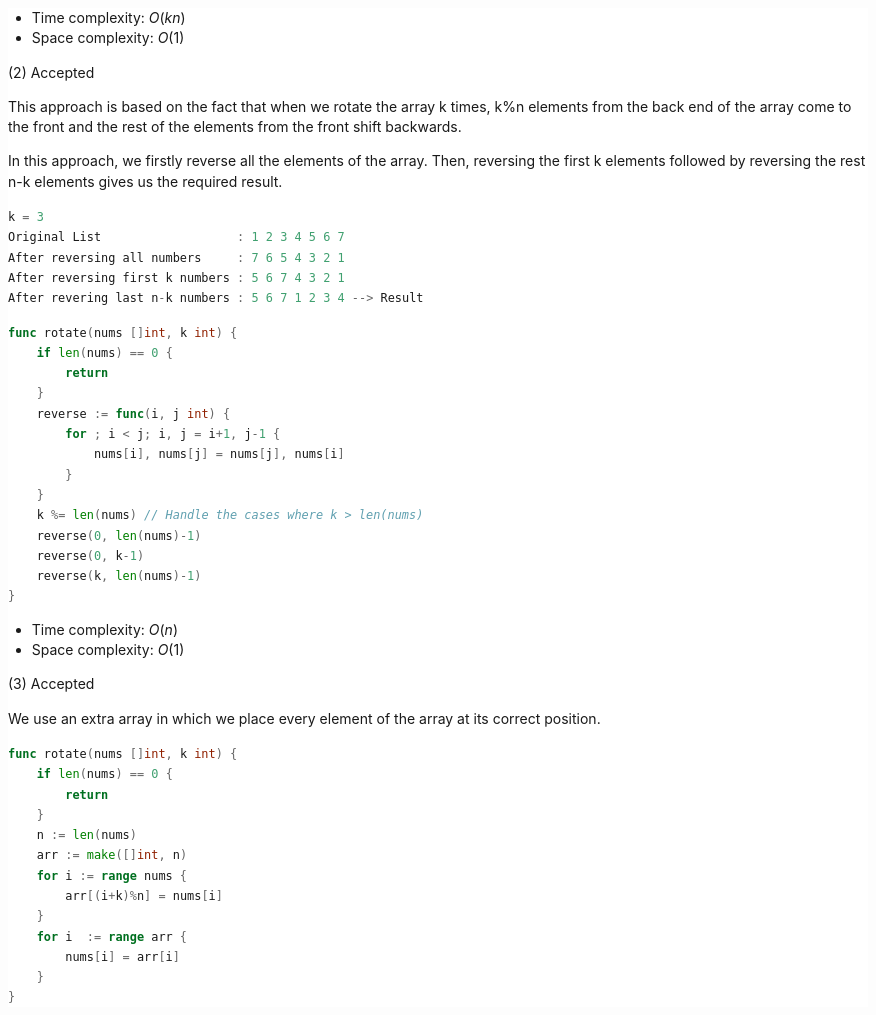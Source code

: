 - Time complexity: $O(kn)$
- Space complexity: $O(1)$

(2) Accepted

This approach is based on the fact that when we rotate the array k times, k%n elements from the back end of the array come to the front and the rest of the elements from the front shift backwards.

In this approach, we firstly reverse all the elements of the array. Then, reversing the first k elements followed by reversing the rest n-k elements gives us the required result.

```go
k = 3
Original List                   : 1 2 3 4 5 6 7
After reversing all numbers     : 7 6 5 4 3 2 1
After reversing first k numbers : 5 6 7 4 3 2 1
After revering last n-k numbers : 5 6 7 1 2 3 4 --> Result
```

```go
func rotate(nums []int, k int) {
	if len(nums) == 0 {
		return
	}
	reverse := func(i, j int) {
		for ; i < j; i, j = i+1, j-1 {
			nums[i], nums[j] = nums[j], nums[i]
		}
	}
    k %= len(nums) // Handle the cases where k > len(nums)
	reverse(0, len(nums)-1)
	reverse(0, k-1)
	reverse(k, len(nums)-1)
}
```

- Time complexity: $O(n)$
- Space complexity: $O(1)$

(3) Accepted

We use an extra array in which we place every element of the array at its correct position.

```go
func rotate(nums []int, k int) {
	if len(nums) == 0 {
		return
	}
	n := len(nums)
	arr := make([]int, n)
	for i := range nums {
		arr[(i+k)%n] = nums[i]
	}
	for i  := range arr {
		nums[i] = arr[i]
	}
}
```
